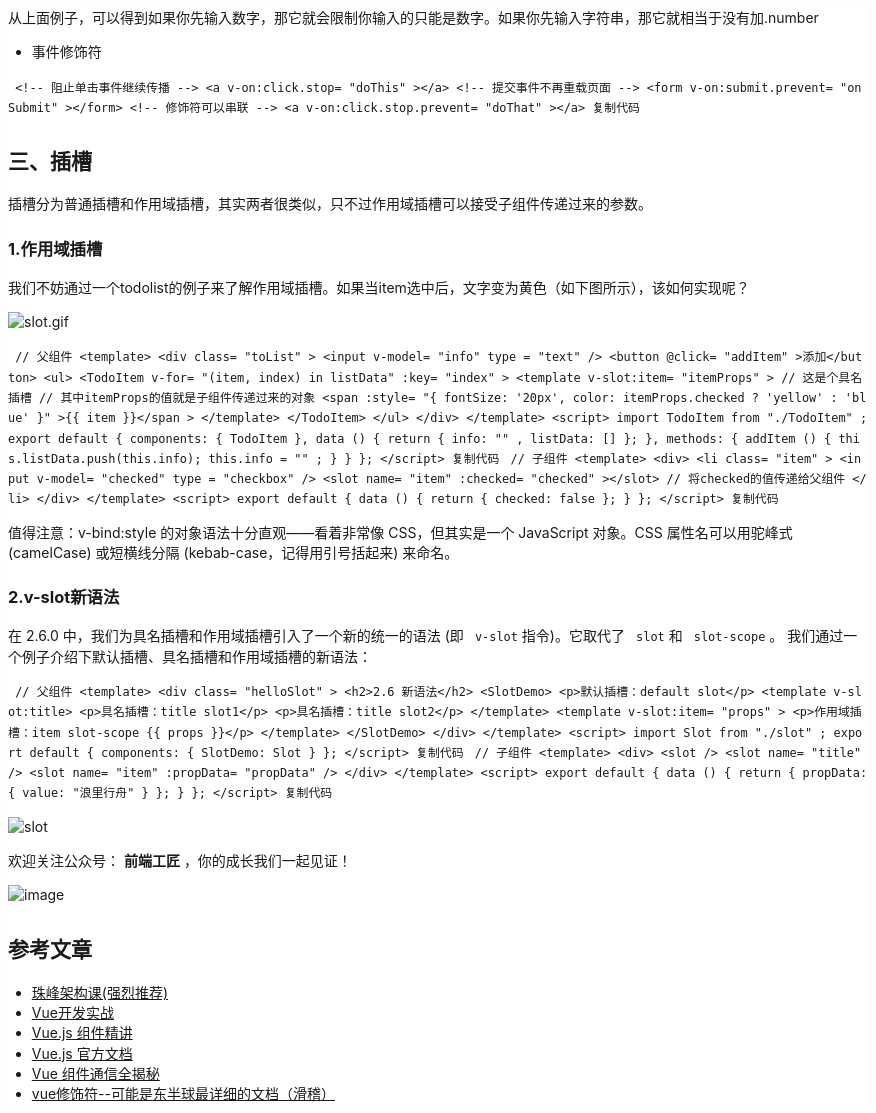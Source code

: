 从上面例子，可以得到如果你先输入数字，那它就会限制你输入的只能是数字。如果你先输入字符串，那它就相当于没有加.number

* 事件修饰符

` <!-- 阻止单击事件继续传播 --> <a v-on:click.stop= "doThis" ></a> <!-- 提交事件不再重载页面 --> <form v-on:submit.prevent= "onSubmit" ></form> <!-- 修饰符可以串联 --> <a v-on:click.stop.prevent= "doThat" ></a> 复制代码`

## 三、插槽 ##

插槽分为普通插槽和作用域插槽，其实两者很类似，只不过作用域插槽可以接受子组件传递过来的参数。

### 1.作用域插槽 ###

我们不妨通过一个todolist的例子来了解作用域插槽。如果当item选中后，文字变为黄色（如下图所示），该如何实现呢？

![slot.gif](https://user-gold-cdn.xitu.io/2019/5/26/16af44b8dda6dc08?imageslim)

` // 父组件 <template> <div class= "toList" > <input v-model= "info" type = "text" /> <button @click= "addItem" >添加</button> <ul> <TodoItem v-for= "(item, index) in listData" :key= "index" > <template v-slot:item= "itemProps" > // 这是个具名插槽 // 其中itemProps的值就是子组件传递过来的对象 <span :style= "{ fontSize: '20px', color: itemProps.checked ? 'yellow' : 'blue' }" >{{ item }}</span > </template> </TodoItem> </ul> </div> </template> <script> import TodoItem from "./TodoItem" ; export default { components: { TodoItem }, data () { return { info: "" , listData: [] }; }, methods: { addItem () { this.listData.push(this.info); this.info = "" ; } } }; </script> 复制代码` ` // 子组件 <template> <div> <li class= "item" > <input v-model= "checked" type = "checkbox" /> <slot name= "item" :checked= "checked" ></slot> // 将checked的值传递给父组件 </li> </div> </template> <script> export default { data () { return { checked: false }; } }; </script> 复制代码`

值得注意：v-bind:style 的对象语法十分直观——看着非常像 CSS，但其实是一个 JavaScript 对象。CSS 属性名可以用驼峰式 (camelCase) 或短横线分隔 (kebab-case，记得用引号括起来) 来命名。

### 2.v-slot新语法 ###

在 2.6.0 中，我们为具名插槽和作用域插槽引入了一个新的统一的语法 (即 ` v-slot` 指令)。它取代了 ` slot` 和 ` slot-scope` 。 我们通过一个例子介绍下默认插槽、具名插槽和作用域插槽的新语法：

` // 父组件 <template> <div class= "helloSlot" > <h2>2.6 新语法</h2> <SlotDemo> <p>默认插槽：default slot</p> <template v-slot:title> <p>具名插槽：title slot1</p> <p>具名插槽：title slot2</p> </template> <template v-slot:item= "props" > <p>作用域插槽：item slot-scope {{ props }}</p> </template> </SlotDemo> </div> </template> <script> import Slot from "./slot" ; export default { components: { SlotDemo: Slot } }; </script> 复制代码` ` // 子组件 <template> <div> <slot /> <slot name= "title" /> <slot name= "item" :propData= "propData" /> </div> </template> <script> export default { data () { return { propData: { value: "浪里行舟" } }; } }; </script> 复制代码`

![slot](https://user-gold-cdn.xitu.io/2019/5/26/16af44b8ddb974d3?imageView2/0/w/1280/h/960/ignore-error/1)

欢迎关注公众号： **前端工匠** ，你的成长我们一起见证！

![image](https://user-gold-cdn.xitu.io/2019/5/30/16b065104c3f53b3?imageView2/0/w/1280/h/960/ignore-error/1)

## 参考文章 ##

* [珠峰架构课(强烈推荐)]( https://link.juejin.im?target=http%3A%2F%2Fwww.zhufengpeixun.cn%2Fmain%2Fcourse%2Findex.html )
* [Vue开发实战]( https://link.juejin.im?target=https%3A%2F%2Ftime.geekbang.org%2Fcourse%2Fdetail%2F163-86419 )
* [Vue.js 组件精讲]( https://juejin.im/book/5bc844166fb9a05cd676ebca )
* [Vue.js 官方文档]( https://link.juejin.im?target=https%3A%2F%2Fcn.vuejs.org%2Fv2%2Fapi%2F%23inheritAttrs )
* [Vue 组件通信全揭秘]( https://link.juejin.im?target=https%3A%2F%2Fgitbook.cn%2Fgitchat%2Fcolumn%2F59db3f591e6d652a5a9c4f76%23catalog )
* [vue修饰符--可能是东半球最详细的文档（滑稽）]( https://link.juejin.im?target=https%3A%2F%2Fsegmentfault.com%2Fa%2F1190000016786254 )